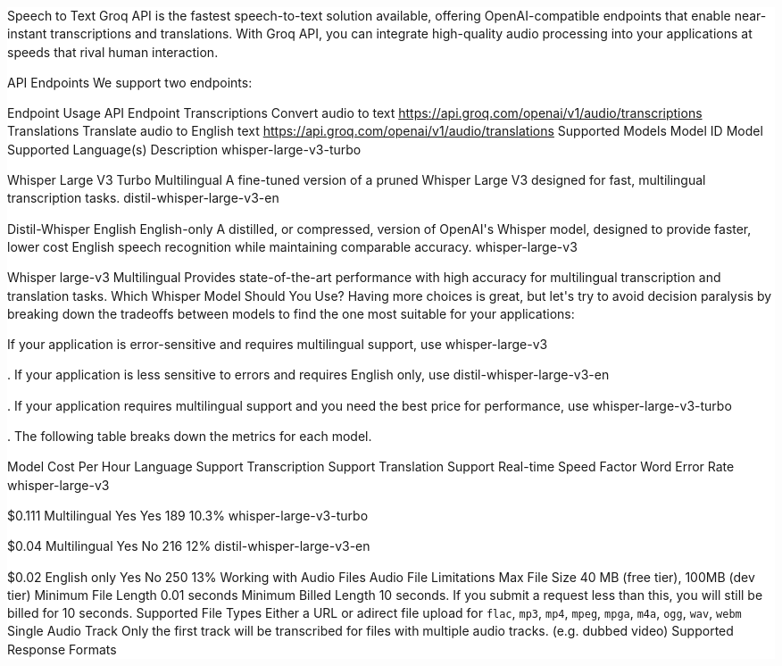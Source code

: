 Speech to Text
Groq API is the fastest speech-to-text solution available, offering OpenAI-compatible endpoints that enable near-instant transcriptions and translations. With Groq API, you can integrate high-quality audio processing into your applications at speeds that rival human interaction.

API Endpoints
We support two endpoints:

Endpoint Usage API Endpoint
Transcriptions Convert audio to text https://api.groq.com/openai/v1/audio/transcriptions
Translations Translate audio to English text https://api.groq.com/openai/v1/audio/translations
Supported Models
Model ID Model Supported Language(s) Description
whisper-large-v3-turbo

Whisper Large V3 Turbo Multilingual A fine-tuned version of a pruned Whisper Large V3 designed for fast, multilingual transcription tasks.
distil-whisper-large-v3-en

Distil-Whisper English English-only A distilled, or compressed, version of OpenAI's Whisper model, designed to provide faster, lower cost English speech recognition while maintaining comparable accuracy.
whisper-large-v3

Whisper large-v3 Multilingual Provides state-of-the-art performance with high accuracy for multilingual transcription and translation tasks.
Which Whisper Model Should You Use?
Having more choices is great, but let's try to avoid decision paralysis by breaking down the tradeoffs between models to find the one most suitable for your applications:

If your application is error-sensitive and requires multilingual support, use
whisper-large-v3

.
If your application is less sensitive to errors and requires English only, use
distil-whisper-large-v3-en

.
If your application requires multilingual support and you need the best price for performance, use
whisper-large-v3-turbo

.
The following table breaks down the metrics for each model.

Model Cost Per Hour Language Support Transcription Support Translation Support Real-time Speed Factor Word Error Rate
whisper-large-v3

$0.111 Multilingual Yes Yes 189 10.3%
whisper-large-v3-turbo

$0.04 Multilingual Yes No 216 12%
distil-whisper-large-v3-en

$0.02 English only Yes No 250 13%
Working with Audio Files
Audio File Limitations
Max File Size
40 MB (free tier), 100MB (dev tier)
Minimum File Length
0.01 seconds
Minimum Billed Length
10 seconds. If you submit a request less than this, you will still be billed for 10 seconds.
Supported File Types
Either a URL or adirect file upload for `flac`, `mp3`, `mp4`, `mpeg`, `mpga`, `m4a`, `ogg`, `wav`, `webm`
Single Audio Track
Only the first track will be transcribed for files with multiple audio tracks. (e.g. dubbed video)
Supported Response Formats